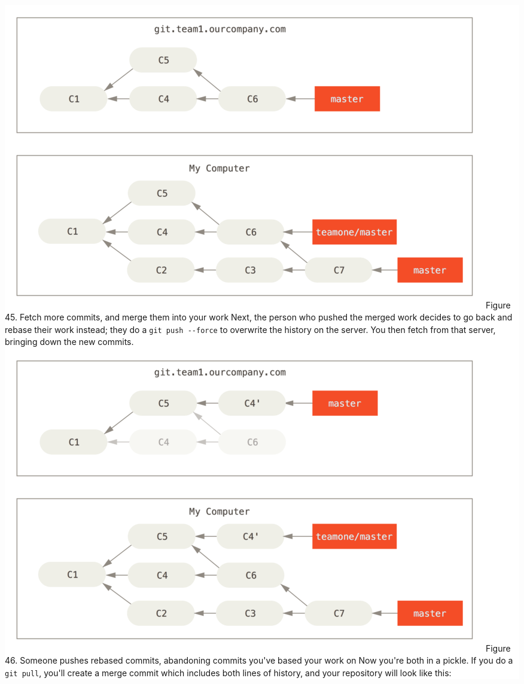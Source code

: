 ![fetch more commits, and merge them into your work](perils-of-rebasing-2.png)
Figure 45. Fetch more commits, and merge them into your work
Next, the person who pushed the merged work decides to go back and rebase their work instead; they do a `git push --force` to overwrite the history on the server. You then fetch from that server, bringing down the new commits.
![someone pushes rebased commits, abandoning commits you've based your work on](perils-of-rebasing-3.png)
Figure 46. Someone pushes rebased commits, abandoning commits you've based your work on
Now you're both in a pickle. If you do a `git pull`, you'll create a merge commit which includes both lines of history, and your repository will look like this: